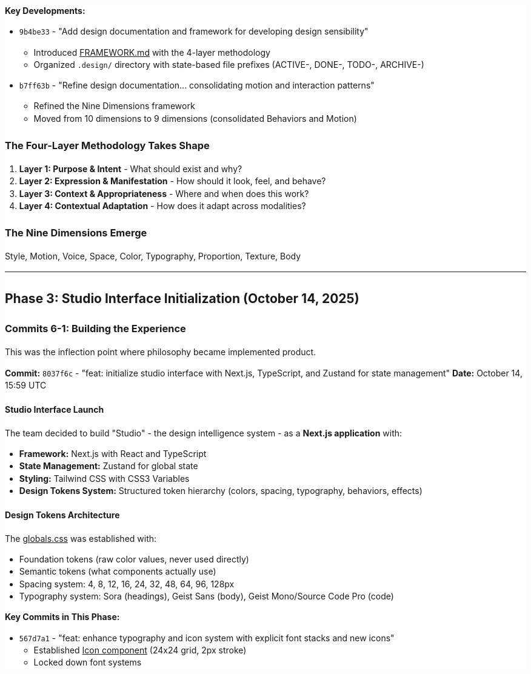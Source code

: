 **Key Developments:**
- `9b4be33` - "Add design documentation and framework for developing design sensibility"
  - Introduced [FRAMEWORK.md](FRAMEWORK.md) with the 4-layer methodology
  - Organized `.design/` directory with state-based file prefixes (ACTIVE-, DONE-, TODO-, ARCHIVE-)

- `b7ff63b` - "Refine design documentation... consolidating motion and interaction patterns"
  - Refined the Nine Dimensions framework
  - Moved from 10 dimensions to 9 dimensions (consolidated Behaviors and Motion)

### The Four-Layer Methodology Takes Shape

1. **Layer 1: Purpose & Intent** - What should exist and why?
2. **Layer 2: Expression & Manifestation** - How should it look, feel, and behave?
3. **Layer 3: Context & Appropriateness** - Where and when does this work?
4. **Layer 4: Contextual Adaptation** - How does it adapt across modalities?

### The Nine Dimensions Emerge

Style, Motion, Voice, Space, Color, Typography, Proportion, Texture, Body

---

## Phase 3: Studio Interface Initialization (October 14, 2025)

### Commits 6-1: Building the Experience

This was the inflection point where philosophy became implemented product.

**Commit:** `8037f6c` - "feat: initialize studio interface with Next.js, TypeScript, and Zustand for state management"
**Date:** October 14, 15:59 UTC

#### Studio Interface Launch

The team decided to build "Studio" - the design intelligence system - as a **Next.js application** with:

- **Framework:** Next.js with React and TypeScript
- **State Management:** Zustand for global state
- **Styling:** Tailwind CSS with CSS3 Variables
- **Design Tokens System:** Structured token hierarchy (colors, spacing, typography, behaviors, effects)

#### Design Tokens Architecture

The [globals.css](studio-interface/app/globals.css) was established with:
- Foundation tokens (raw color values, never used directly)
- Semantic tokens (what components actually use)
- Spacing system: 4, 8, 12, 16, 24, 32, 48, 64, 96, 128px
- Typography system: Sora (headings), Geist Sans (body), Geist Mono/Source Code Pro (code)

**Key Commits in This Phase:**

- `567d7a1` - "feat: enhance typography and icon system with explicit font stacks and new icons"
  - Established [Icon component](studio-interface/components/icons/Icon.tsx) (24x24 grid, 2px stroke)
  - Locked down font systems
